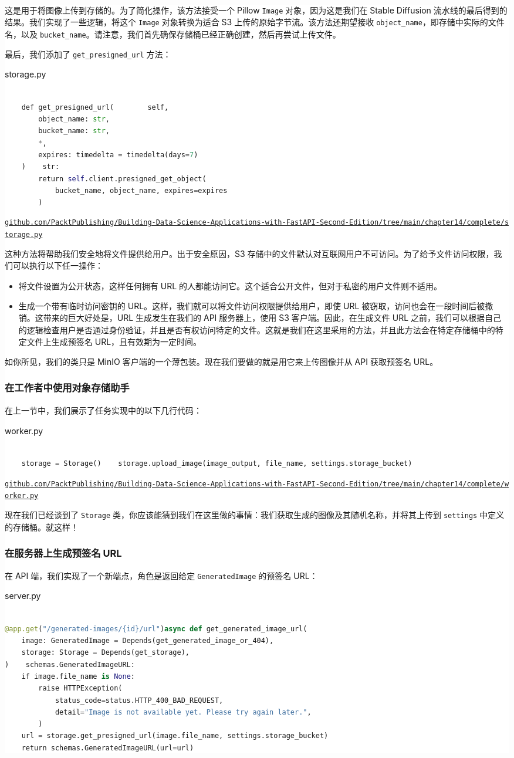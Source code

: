 这是用于将图像上传到存储的。为了简化操作，该方法接受一个 Pillow `Image` 对象，因为这是我们在 Stable Diffusion 流水线的最后得到的结果。我们实现了一些逻辑，将这个 `Image` 对象转换为适合 S3 上传的原始字节流。该方法还期望接收 `object_name`，即存储中实际的文件名，以及 `bucket_name`。请注意，我们首先确保存储桶已经正确创建，然后再尝试上传文件。

最后，我们添加了 `get_presigned_url` 方法：

storage.py

```py

    def get_presigned_url(        self,
        object_name: str,
        bucket_name: str,
        *,
        expires: timedelta = timedelta(days=7)
    )    str:
        return self.client.presigned_get_object(
            bucket_name, object_name, expires=expires
        )
```

[`github.com/PacktPublishing/Building-Data-Science-Applications-with-FastAPI-Second-Edition/tree/main/chapter14/complete/storage.py`](https://github.com/PacktPublishing/Building-Data-Science-Applications-with-FastAPI-Second-Edition/tree/main/chapter14/complete/storage.py)

这种方法将帮助我们安全地将文件提供给用户。出于安全原因，S3 存储中的文件默认对互联网用户不可访问。为了给予文件访问权限，我们可以执行以下任一操作：

+   将文件设置为公开状态，这样任何拥有 URL 的人都能访问它。这个适合公开文件，但对于私密的用户文件则不适用。

+   生成一个带有临时访问密钥的 URL。这样，我们就可以将文件访问权限提供给用户，即使 URL 被窃取，访问也会在一段时间后被撤销。这带来的巨大好处是，URL 生成发生在我们的 API 服务器上，使用 S3 客户端。因此，在生成文件 URL 之前，我们可以根据自己的逻辑检查用户是否通过身份验证，并且是否有权访问特定的文件。这就是我们在这里采用的方法，并且此方法会在特定存储桶中的特定文件上生成预签名 URL，且有效期为一定时间。

如你所见，我们的类只是 MinIO 客户端的一个薄包装。现在我们要做的就是用它来上传图像并从 API 获取预签名 URL。

### 在工作者中使用对象存储助手

在上一节中，我们展示了任务实现中的以下几行代码：

worker.py

```py

    storage = Storage()    storage.upload_image(image_output, file_name, settings.storage_bucket)
```

[`github.com/PacktPublishing/Building-Data-Science-Applications-with-FastAPI-Second-Edition/tree/main/chapter14/complete/worker.py`](https://github.com/PacktPublishing/Building-Data-Science-Applications-with-FastAPI-Second-Edition/tree/main/chapter14/complete/worker.py)

现在我们已经谈到了 `Storage` 类，你应该能猜到我们在这里做的事情：我们获取生成的图像及其随机名称，并将其上传到 `settings` 中定义的存储桶。就这样！

### 在服务器上生成预签名 URL

在 API 端，我们实现了一个新端点，角色是返回给定 `GeneratedImage` 的预签名 URL：

server.py

```py

@app.get("/generated-images/{id}/url")async def get_generated_image_url(
    image: GeneratedImage = Depends(get_generated_image_or_404),
    storage: Storage = Depends(get_storage),
)    schemas.GeneratedImageURL:
    if image.file_name is None:
        raise HTTPException(
            status_code=status.HTTP_400_BAD_REQUEST,
            detail="Image is not available yet. Please try again later.",
        )
    url = storage.get_presigned_url(image.file_name, settings.storage_bucket)
    return schemas.GeneratedImageURL(url=url)
```
